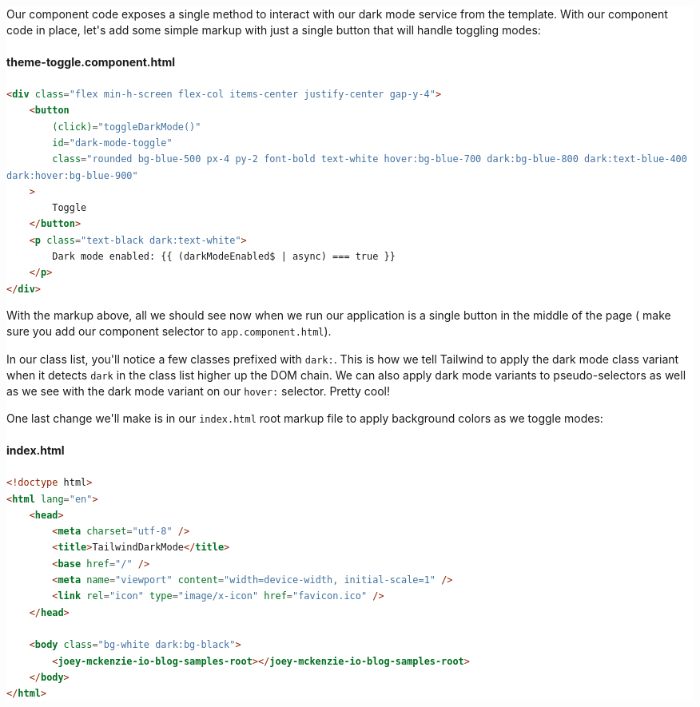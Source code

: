 Our component code exposes a single method to interact with our dark mode service from the template. With our component
code in place, let's add some simple markup with just a single button that will handle toggling modes:

#### theme-toggle.component.html

```html
<div class="flex min-h-screen flex-col items-center justify-center gap-y-4">
    <button
        (click)="toggleDarkMode()"
        id="dark-mode-toggle"
        class="rounded bg-blue-500 px-4 py-2 font-bold text-white hover:bg-blue-700 dark:bg-blue-800 dark:text-blue-400 dark:hover:bg-blue-900"
    >
        Toggle
    </button>
    <p class="text-black dark:text-white">
        Dark mode enabled: {{ (darkModeEnabled$ | async) === true }}
    </p>
</div>
```

With the markup above, all we should see now when we run our application is a single button in the middle of the page (
make sure you add our component selector to `app.component.html`).

In our class list, you'll notice a few classes prefixed with `dark:`. This is how we tell Tailwind to apply the dark
mode class variant when it detects `dark` in the class list higher up the DOM chain. We can also apply dark mode
variants to pseudo-selectors as well as we see with the dark mode variant on our `hover:` selector. Pretty cool!

One last change we'll make is in our `index.html` root markup file to apply background colors as we toggle modes:

#### index.html

```html
<!doctype html>
<html lang="en">
    <head>
        <meta charset="utf-8" />
        <title>TailwindDarkMode</title>
        <base href="/" />
        <meta name="viewport" content="width=device-width, initial-scale=1" />
        <link rel="icon" type="image/x-icon" href="favicon.ico" />
    </head>

    <body class="bg-white dark:bg-black">
        <joey-mckenzie-io-blog-samples-root></joey-mckenzie-io-blog-samples-root>
    </body>
</html>
```
